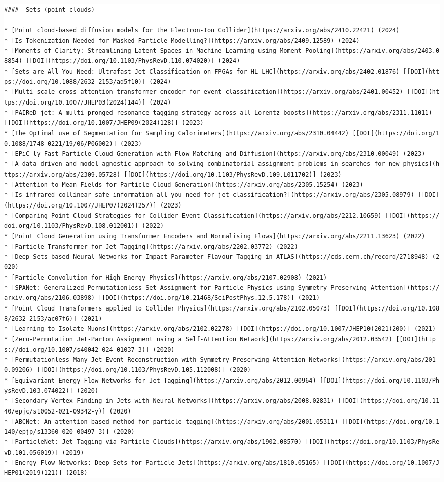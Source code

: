     ####  Sets (point clouds)

    * [Point cloud-based diffusion models for the Electron-Ion Collider](https://arxiv.org/abs/2410.22421) (2024)
    * [Is Tokenization Needed for Masked Particle Modelling?](https://arxiv.org/abs/2409.12589) (2024)
    * [Moments of Clarity: Streamlining Latent Spaces in Machine Learning using Moment Pooling](https://arxiv.org/abs/2403.08854) [[DOI](https://doi.org/10.1103/PhysRevD.110.074020)] (2024)
    * [Sets are All You Need: Ultrafast Jet Classification on FPGAs for HL-LHC](https://arxiv.org/abs/2402.01876) [[DOI](https://doi.org/10.1088/2632-2153/ad5f10)] (2024)
    * [Multi-scale cross-attention transformer encoder for event classification](https://arxiv.org/abs/2401.00452) [[DOI](https://doi.org/10.1007/JHEP03(2024)144)] (2024)
    * [PAIReD jet: A multi-pronged resonance tagging strategy across all Lorentz boosts](https://arxiv.org/abs/2311.11011) [[DOI](https://doi.org/10.1007/JHEP09(2024)128)] (2023)
    * [The Optimal use of Segmentation for Sampling Calorimeters](https://arxiv.org/abs/2310.04442) [[DOI](https://doi.org/10.1088/1748-0221/19/06/P06002)] (2023)
    * [EPiC-ly Fast Particle Cloud Generation with Flow-Matching and Diffusion](https://arxiv.org/abs/2310.00049) (2023)
    * [A data-driven and model-agnostic approach to solving combinatorial assignment problems in searches for new physics](https://arxiv.org/abs/2309.05728) [[DOI](https://doi.org/10.1103/PhysRevD.109.L011702)] (2023)
    * [Attention to Mean-Fields for Particle Cloud Generation](https://arxiv.org/abs/2305.15254) (2023)
    * [Is infrared-collinear safe information all you need for jet classification?](https://arxiv.org/abs/2305.08979) [[DOI](https://doi.org/10.1007/JHEP07(2024)257)] (2023)
    * [Comparing Point Cloud Strategies for Collider Event Classification](https://arxiv.org/abs/2212.10659) [[DOI](https://doi.org/10.1103/PhysRevD.108.012001)] (2022)
    * [Point Cloud Generation using Transformer Encoders and Normalising Flows](https://arxiv.org/abs/2211.13623) (2022)
    * [Particle Transformer for Jet Tagging](https://arxiv.org/abs/2202.03772) (2022)
    * [Deep Sets based Neural Networks for Impact Parameter Flavour Tagging in ATLAS](https://cds.cern.ch/record/2718948) (2020)
    * [Particle Convolution for High Energy Physics](https://arxiv.org/abs/2107.02908) (2021)
    * [SPANet: Generalized Permutationless Set Assignment for Particle Physics using Symmetry Preserving Attention](https://arxiv.org/abs/2106.03898) [[DOI](https://doi.org/10.21468/SciPostPhys.12.5.178)] (2021)
    * [Point Cloud Transformers applied to Collider Physics](https://arxiv.org/abs/2102.05073) [[DOI](https://doi.org/10.1088/2632-2153/ac07f6)] (2021)
    * [Learning to Isolate Muons](https://arxiv.org/abs/2102.02278) [[DOI](https://doi.org/10.1007/JHEP10(2021)200)] (2021)
    * [Zero-Permutation Jet-Parton Assignment using a Self-Attention Network](https://arxiv.org/abs/2012.03542) [[DOI](https://doi.org/10.1007/s40042-024-01037-3)] (2020)
    * [Permutationless Many-Jet Event Reconstruction with Symmetry Preserving Attention Networks](https://arxiv.org/abs/2010.09206) [[DOI](https://doi.org/10.1103/PhysRevD.105.112008)] (2020)
    * [Equivariant Energy Flow Networks for Jet Tagging](https://arxiv.org/abs/2012.00964) [[DOI](https://doi.org/10.1103/PhysRevD.103.074022)] (2020)
    * [Secondary Vertex Finding in Jets with Neural Networks](https://arxiv.org/abs/2008.02831) [[DOI](https://doi.org/10.1140/epjc/s10052-021-09342-y)] (2020)
    * [ABCNet: An attention-based method for particle tagging](https://arxiv.org/abs/2001.05311) [[DOI](https://doi.org/10.1140/epjp/s13360-020-00497-3)] (2020)
    * [ParticleNet: Jet Tagging via Particle Clouds](https://arxiv.org/abs/1902.08570) [[DOI](https://doi.org/10.1103/PhysRevD.101.056019)] (2019)
    * [Energy Flow Networks: Deep Sets for Particle Jets](https://arxiv.org/abs/1810.05165) [[DOI](https://doi.org/10.1007/JHEP01(2019)121)] (2018)
